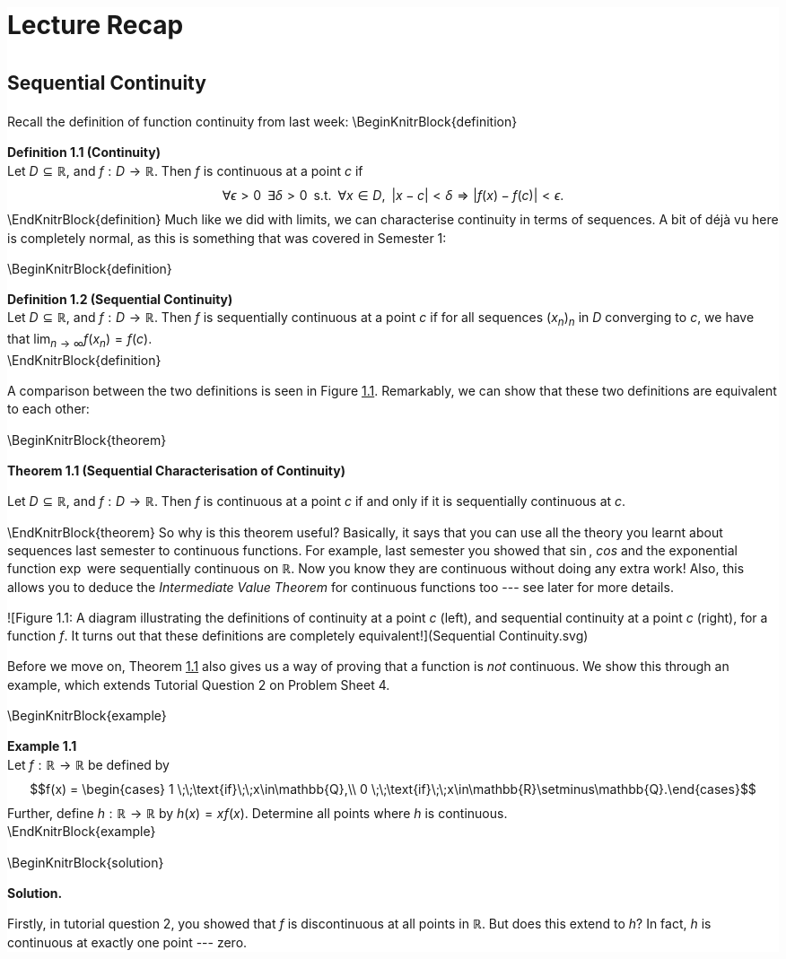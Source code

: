 

# Lecture Recap

## Sequential Continuity
Recall the definition of function continuity from last week:
\BeginKnitrBlock{definition}<div class="bookdown-definition" custom-style="DefinitionStyle" id="def:def1"><span class="def:def1" custom-style="NameStyle"><strong><span id="def:def1"></span>Definition 1.1   (Continuity) </strong></span><div>Let $D \subseteq \mathbb{R}$, and $f: D \to \mathbb{R}$. Then $f$ is continuous at a point $c$ if $$\forall \epsilon > 0\;\;\exists \delta > 0\;\;\text{s.t.}\;\;\forall x \in D,\;\; \lvert x - c \rvert < \delta \Rightarrow \lvert f(x) - f(c) \rvert < \epsilon.$$</div></div>\EndKnitrBlock{definition}
Much like we did with limits, we can characterise continuity in terms of sequences. A bit of déjà vu here is completely normal, as this is something that was covered in Semester 1:

\BeginKnitrBlock{definition}<div class="bookdown-definition" custom-style="DefinitionStyle" id="def:def2"><span class="def:def2" custom-style="NameStyle"><strong><span id="def:def2"></span>Definition 1.2   (Sequential Continuity) </strong></span><div>Let $D \subseteq \mathbb{R}$, and $f: D \to \mathbb{R}$. Then $f$ is sequentially continuous at a point $c$ if for all sequences $(x_n)_n$ in $D$ converging to $c$, we have that $\lim_{n \to \infty}f(x_n) = f(c).$</div></div>\EndKnitrBlock{definition}

A comparison between the two definitions is seen in Figure <a href="#fig:seqcnt">1.1</a>. Remarkably, we can show that these two definitions are equivalent to each other:

\BeginKnitrBlock{theorem}<div class="bookdown-theorem" custom-style="TheoremStyleUpright" id="thm:thm1"><span class="thm:thm1" custom-style="NameStyle"><strong><span id="thm:thm1"></span>Theorem 1.1   (Sequential Characterisation of Continuity) </strong></span><p>Let $D \subseteq \mathbb{R}$, and $f: D \to \mathbb{R}$. Then $f$ is continuous at a point $c$ if and only if it is sequentially continuous at $c$.</p></div>\EndKnitrBlock{theorem}
So why is this theorem useful? Basically, it says that you can use all the theory you learnt about sequences last semester to continuous functions. For example, last semester you showed that $\sin$, $cos$ and the exponential function $\exp$ were sequentially continuous on $\mathbb{R}$. Now you know they are continuous without doing any extra work! Also, this allows you to deduce the *Intermediate Value Theorem* for continuous functions too --- see later for more details.

![Figure 1.1: A diagram illustrating the definitions of continuity at a point $c$ (left), and sequential continuity at a point $c$ (right), for a function $f$. It turns out that these definitions are completely equivalent!](Sequential Continuity.svg)

Before we move on, Theorem <a href="#thm:thm1">1.1</a> also gives us a way of proving that a function is *not* continuous. We show this through an example, which extends Tutorial Question 2 on Problem Sheet 4.

\BeginKnitrBlock{example}<div class="bookdown-example" custom-style="ExampleStyle" id="exm:ex1"><span class="exm:ex1" custom-style="NameStyle"><strong><span id="exm:ex1"></span>Example 1.1  </strong></span><div>Let $f:\mathbb{R} \to \mathbb{R}$ be defined by $$f(x) = \begin{cases}
1 \;\;\text{if}\;\;x\in\mathbb{Q},\\
0 \;\;\text{if}\;\;x\in\mathbb{R}\setminus\mathbb{Q}.\end{cases}$$ Further, define $h:\mathbb{R} \to \mathbb{R}$ by $h(x) = xf(x)$. Determine all points where $h$ is continuous.</div></div>\EndKnitrBlock{example}

\BeginKnitrBlock{solution}<div class="bookdown-solution" custom-style="ProofStyle"><span class="solution" custom-style="NameStyle"><strong>Solution. </strong></span> <p>Firstly, in tutorial question 2, you showed that $f$ is discontinuous at all points in $\mathbb{R}$. But does this extend to $h$? In fact, $h$ is continuous at exactly one point --- zero.
